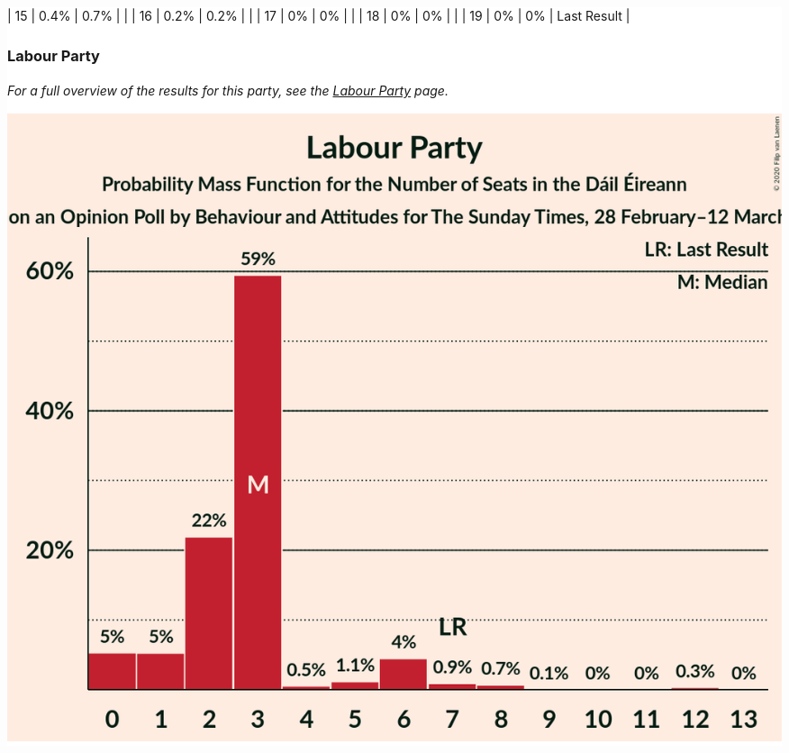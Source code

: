 | 15 | 0.4% | 0.7% |  |
| 16 | 0.2% | 0.2% |  |
| 17 | 0% | 0% |  |
| 18 | 0% | 0% |  |
| 19 | 0% | 0% | Last Result |

### Labour Party

*For a full overview of the results for this party, see the [Labour Party](party-labourparty.html) page.*

![Graph with seats probability mass function not yet produced](2019-03-12-BehaviourandAttitudes-seats-pmf-labourparty.png "Seats Probability Mass Function")
